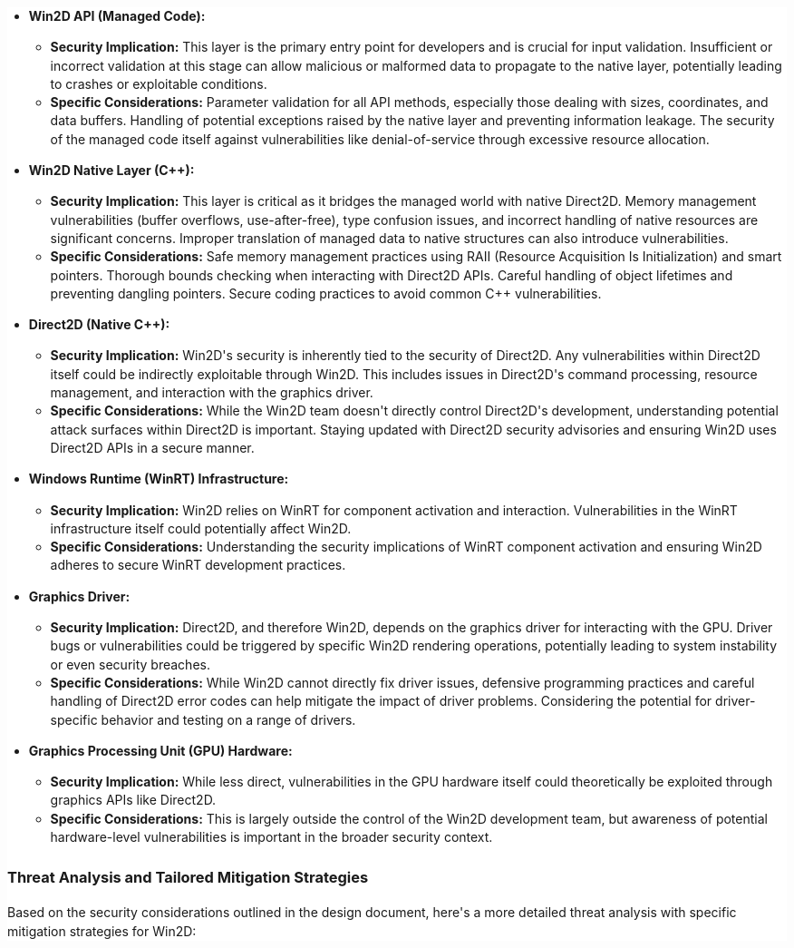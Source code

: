 * **Win2D API (Managed Code):**
    * **Security Implication:** This layer is the primary entry point for developers and is crucial for input validation. Insufficient or incorrect validation at this stage can allow malicious or malformed data to propagate to the native layer, potentially leading to crashes or exploitable conditions.
    * **Specific Considerations:**  Parameter validation for all API methods, especially those dealing with sizes, coordinates, and data buffers. Handling of potential exceptions raised by the native layer and preventing information leakage. The security of the managed code itself against vulnerabilities like denial-of-service through excessive resource allocation.

* **Win2D Native Layer (C++):**
    * **Security Implication:** This layer is critical as it bridges the managed world with native Direct2D. Memory management vulnerabilities (buffer overflows, use-after-free), type confusion issues, and incorrect handling of native resources are significant concerns. Improper translation of managed data to native structures can also introduce vulnerabilities.
    * **Specific Considerations:**  Safe memory management practices using RAII (Resource Acquisition Is Initialization) and smart pointers. Thorough bounds checking when interacting with Direct2D APIs. Careful handling of object lifetimes and preventing dangling pointers. Secure coding practices to avoid common C++ vulnerabilities.

* **Direct2D (Native C++):**
    * **Security Implication:** Win2D's security is inherently tied to the security of Direct2D. Any vulnerabilities within Direct2D itself could be indirectly exploitable through Win2D. This includes issues in Direct2D's command processing, resource management, and interaction with the graphics driver.
    * **Specific Considerations:**  While the Win2D team doesn't directly control Direct2D's development, understanding potential attack surfaces within Direct2D is important. Staying updated with Direct2D security advisories and ensuring Win2D uses Direct2D APIs in a secure manner.

* **Windows Runtime (WinRT) Infrastructure:**
    * **Security Implication:** Win2D relies on WinRT for component activation and interaction. Vulnerabilities in the WinRT infrastructure itself could potentially affect Win2D.
    * **Specific Considerations:**  Understanding the security implications of WinRT component activation and ensuring Win2D adheres to secure WinRT development practices.

* **Graphics Driver:**
    * **Security Implication:** Direct2D, and therefore Win2D, depends on the graphics driver for interacting with the GPU. Driver bugs or vulnerabilities could be triggered by specific Win2D rendering operations, potentially leading to system instability or even security breaches.
    * **Specific Considerations:**  While Win2D cannot directly fix driver issues, defensive programming practices and careful handling of Direct2D error codes can help mitigate the impact of driver problems. Considering the potential for driver-specific behavior and testing on a range of drivers.

* **Graphics Processing Unit (GPU) Hardware:**
    * **Security Implication:** While less direct, vulnerabilities in the GPU hardware itself could theoretically be exploited through graphics APIs like Direct2D.
    * **Specific Considerations:** This is largely outside the control of the Win2D development team, but awareness of potential hardware-level vulnerabilities is important in the broader security context.

### Threat Analysis and Tailored Mitigation Strategies

Based on the security considerations outlined in the design document, here's a more detailed threat analysis with specific mitigation strategies for Win2D:
